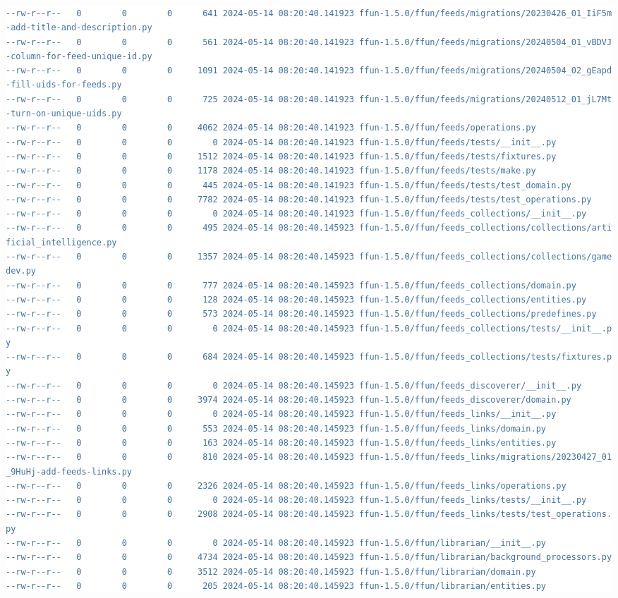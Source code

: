 ```diff
--rw-r--r--   0        0        0      641 2024-05-14 08:20:40.141923 ffun-1.5.0/ffun/feeds/migrations/20230426_01_IiF5m-add-title-and-description.py
--rw-r--r--   0        0        0      561 2024-05-14 08:20:40.141923 ffun-1.5.0/ffun/feeds/migrations/20240504_01_vBDVJ-column-for-feed-unique-id.py
--rw-r--r--   0        0        0     1091 2024-05-14 08:20:40.141923 ffun-1.5.0/ffun/feeds/migrations/20240504_02_gEapd-fill-uids-for-feeds.py
--rw-r--r--   0        0        0      725 2024-05-14 08:20:40.141923 ffun-1.5.0/ffun/feeds/migrations/20240512_01_jL7Mt-turn-on-unique-uids.py
--rw-r--r--   0        0        0     4062 2024-05-14 08:20:40.141923 ffun-1.5.0/ffun/feeds/operations.py
--rw-r--r--   0        0        0        0 2024-05-14 08:20:40.141923 ffun-1.5.0/ffun/feeds/tests/__init__.py
--rw-r--r--   0        0        0     1512 2024-05-14 08:20:40.141923 ffun-1.5.0/ffun/feeds/tests/fixtures.py
--rw-r--r--   0        0        0     1178 2024-05-14 08:20:40.141923 ffun-1.5.0/ffun/feeds/tests/make.py
--rw-r--r--   0        0        0      445 2024-05-14 08:20:40.141923 ffun-1.5.0/ffun/feeds/tests/test_domain.py
--rw-r--r--   0        0        0     7782 2024-05-14 08:20:40.141923 ffun-1.5.0/ffun/feeds/tests/test_operations.py
--rw-r--r--   0        0        0        0 2024-05-14 08:20:40.141923 ffun-1.5.0/ffun/feeds_collections/__init__.py
--rw-r--r--   0        0        0      495 2024-05-14 08:20:40.145923 ffun-1.5.0/ffun/feeds_collections/collections/artificial_intelligence.py
--rw-r--r--   0        0        0     1357 2024-05-14 08:20:40.145923 ffun-1.5.0/ffun/feeds_collections/collections/gamedev.py
--rw-r--r--   0        0        0      777 2024-05-14 08:20:40.145923 ffun-1.5.0/ffun/feeds_collections/domain.py
--rw-r--r--   0        0        0      128 2024-05-14 08:20:40.145923 ffun-1.5.0/ffun/feeds_collections/entities.py
--rw-r--r--   0        0        0      573 2024-05-14 08:20:40.145923 ffun-1.5.0/ffun/feeds_collections/predefines.py
--rw-r--r--   0        0        0        0 2024-05-14 08:20:40.145923 ffun-1.5.0/ffun/feeds_collections/tests/__init__.py
--rw-r--r--   0        0        0      684 2024-05-14 08:20:40.145923 ffun-1.5.0/ffun/feeds_collections/tests/fixtures.py
--rw-r--r--   0        0        0        0 2024-05-14 08:20:40.145923 ffun-1.5.0/ffun/feeds_discoverer/__init__.py
--rw-r--r--   0        0        0     3974 2024-05-14 08:20:40.145923 ffun-1.5.0/ffun/feeds_discoverer/domain.py
--rw-r--r--   0        0        0        0 2024-05-14 08:20:40.145923 ffun-1.5.0/ffun/feeds_links/__init__.py
--rw-r--r--   0        0        0      553 2024-05-14 08:20:40.145923 ffun-1.5.0/ffun/feeds_links/domain.py
--rw-r--r--   0        0        0      163 2024-05-14 08:20:40.145923 ffun-1.5.0/ffun/feeds_links/entities.py
--rw-r--r--   0        0        0      810 2024-05-14 08:20:40.145923 ffun-1.5.0/ffun/feeds_links/migrations/20230427_01_9HuHj-add-feeds-links.py
--rw-r--r--   0        0        0     2326 2024-05-14 08:20:40.145923 ffun-1.5.0/ffun/feeds_links/operations.py
--rw-r--r--   0        0        0        0 2024-05-14 08:20:40.145923 ffun-1.5.0/ffun/feeds_links/tests/__init__.py
--rw-r--r--   0        0        0     2908 2024-05-14 08:20:40.145923 ffun-1.5.0/ffun/feeds_links/tests/test_operations.py
--rw-r--r--   0        0        0        0 2024-05-14 08:20:40.145923 ffun-1.5.0/ffun/librarian/__init__.py
--rw-r--r--   0        0        0     4734 2024-05-14 08:20:40.145923 ffun-1.5.0/ffun/librarian/background_processors.py
--rw-r--r--   0        0        0     3512 2024-05-14 08:20:40.145923 ffun-1.5.0/ffun/librarian/domain.py
--rw-r--r--   0        0        0      205 2024-05-14 08:20:40.145923 ffun-1.5.0/ffun/librarian/entities.py
```